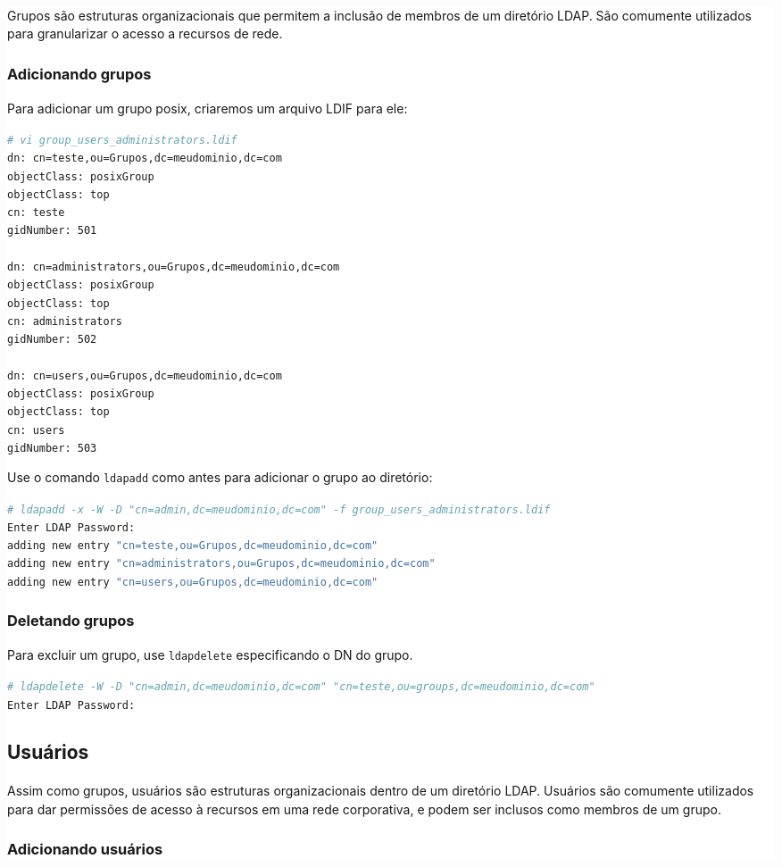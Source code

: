 Grupos são estruturas organizacionais que permitem a inclusão de membros de um diretório LDAP. São comumente utilizados para granularizar o acesso a recursos de rede.

### Adicionando grupos

Para adicionar um grupo posix, criaremos um arquivo LDIF para ele:

```bash
# vi group_users_administrators.ldif
dn: cn=teste,ou=Grupos,dc=meudominio,dc=com
objectClass: posixGroup
objectClass: top
cn: teste
gidNumber: 501

dn: cn=administrators,ou=Grupos,dc=meudominio,dc=com
objectClass: posixGroup
objectClass: top
cn: administrators
gidNumber: 502

dn: cn=users,ou=Grupos,dc=meudominio,dc=com
objectClass: posixGroup
objectClass: top
cn: users
gidNumber: 503
```

Use o comando `ldapadd` como antes para adicionar o grupo ao diretório:

```bash
# ldapadd -x -W -D "cn=admin,dc=meudominio,dc=com" -f group_users_administrators.ldif
Enter LDAP Password:
adding new entry "cn=teste,ou=Grupos,dc=meudominio,dc=com"
adding new entry "cn=administrators,ou=Grupos,dc=meudominio,dc=com"
adding new entry "cn=users,ou=Grupos,dc=meudominio,dc=com"
```

### Deletando grupos

Para excluir um grupo, use `ldapdelete` especificando o DN do grupo.

```bash
# ldapdelete -W -D "cn=admin,dc=meudominio,dc=com" "cn=teste,ou=groups,dc=meudominio,dc=com"
Enter LDAP Password:
```

## Usuários

Assim como grupos, usuários são estruturas organizacionais dentro de um diretório LDAP. Usuários são comumente utilizados para dar permissões de acesso à recursos em uma rede corporativa, e podem ser inclusos como membros de um grupo.

### Adicionando usuários
